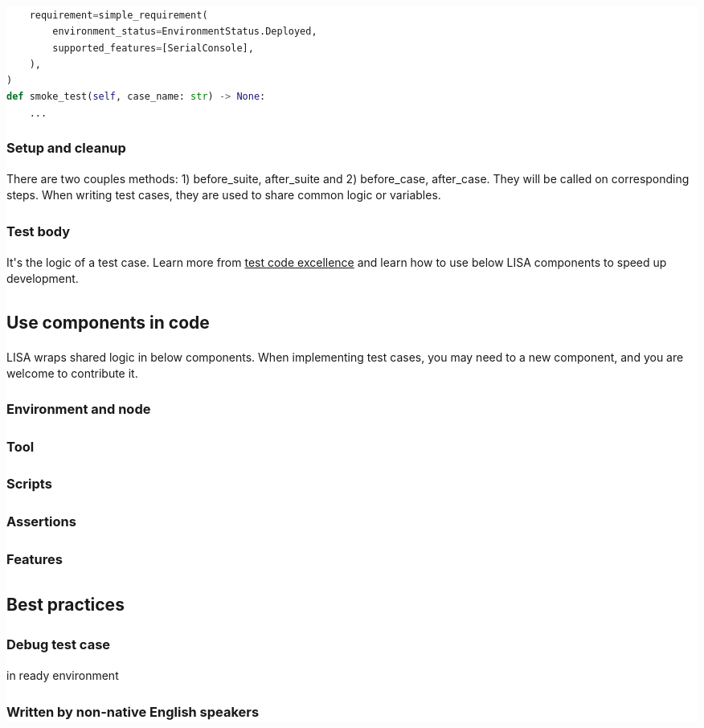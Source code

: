 ```python
    requirement=simple_requirement(
        environment_status=EnvironmentStatus.Deployed,
        supported_features=[SerialConsole],
    ),
)
def smoke_test(self, case_name: str) -> None:
    ...
```

### Setup and cleanup

There are two couples methods: 1) before_suite, after_suite and 2) before_case, after_case. They will be called on corresponding steps. When writing test cases, they are used to share common logic or variables.

### Test body

It's the logic of a test case. Learn more from [test code excellence](#test-code-excellence) and learn how to use below LISA components to speed up development.

## Use components in code

LISA wraps shared logic in below components. When implementing test cases, you may need to a new component, and you are welcome to contribute it.

### Environment and node

### Tool

### Scripts

### Assertions

### Features

## Best practices

### Debug test case

in ready environment

### Written by non-native English speakers
